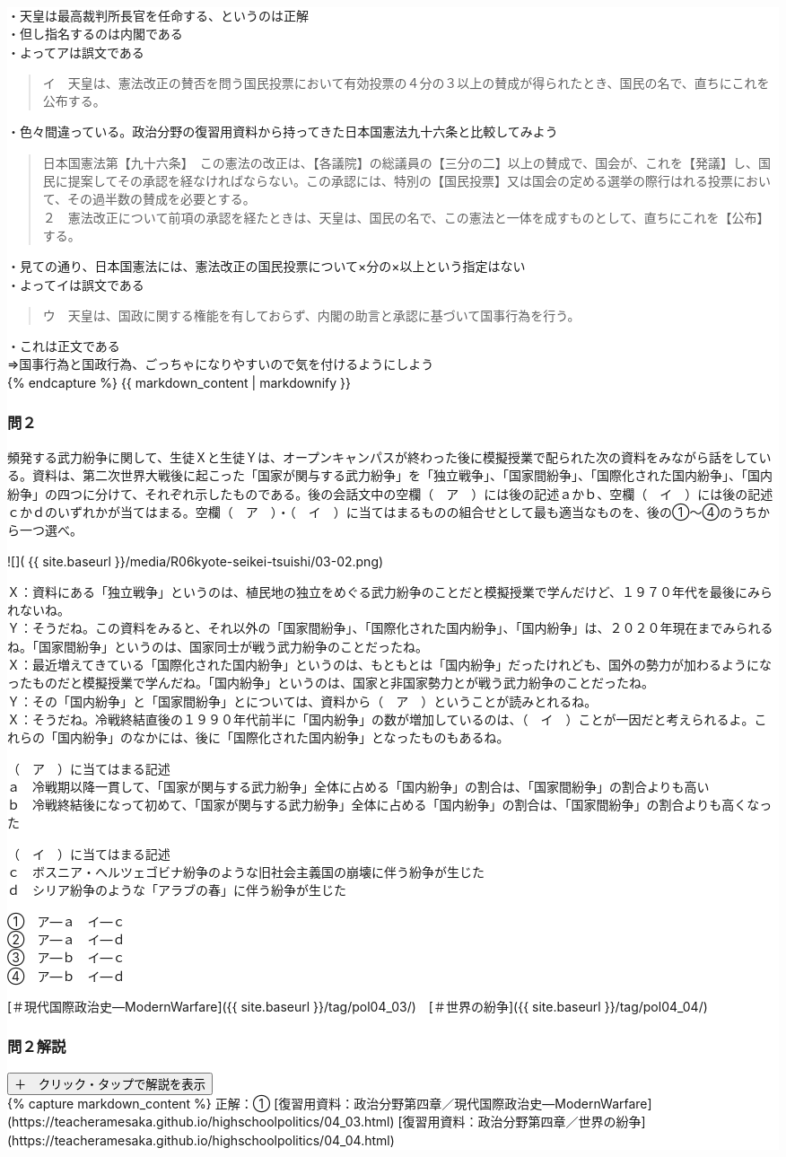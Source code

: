 ・天皇は最高裁判所長官を任命する、というのは正解  
・但し指名するのは内閣である  
・よってアは誤文である  
  
>イ　天皇は、憲法改正の賛否を問う国民投票において有効投票の４分の３以上の賛成が得られたとき、国民の名で、直ちにこれを公布する。  
  
・色々間違っている。政治分野の復習用資料から持ってきた日本国憲法九十六条と比較してみよう  
  
>日本国憲法第【九十六条】　この憲法の改正は、【各議院】の総議員の【三分の二】以上の賛成で、国会が、これを【発議】し、国民に提案してその承認を経なければならない。この承認には、特別の【国民投票】又は国会の定める選挙の際行はれる投票において、その過半数の賛成を必要とする。  
>２　憲法改正について前項の承認を経たときは、天皇は、国民の名で、この憲法と一体を成すものとして、直ちにこれを【公布】する。  
  
・見ての通り、日本国憲法には、憲法改正の国民投票について×分の×以上という指定はない  
・よってイは誤文である  
  
>ウ　天皇は、国政に関する権能を有しておらず、内閣の助言と承認に基づいて国事行為を行う。  
  
・これは正文である  
⇒国事行為と国政行為、ごっちゃになりやすいので気を付けるようにしよう  
    {% endcapture %}
    {{ markdown_content | markdownify }}
  </div>
</div>

### 問２  
頻発する武力紛争に関して、生徒Ｘと生徒Ｙは、オープンキャンパスが終わった後に模擬授業で配られた次の資料をみながら話をしている。資料は、第二次世界大戦後に起こった「国家が関与する武力紛争」を「独立戦争」、「国家間紛争」、「国際化された国内紛争」、「国内紛争」の四つに分けて、それぞれ示したものである。後の会話文中の空欄（　ア　）には後の記述ａかｂ、空欄（　イ　）には後の記述ｃかｄのいずれかが当てはまる。空欄（　ア　）・（　イ　）に当てはまるものの組合せとして最も適当なものを、後の①〜④のうちから一つ選べ。  
  
![]( {{ site.baseurl }}/media/R06kyote-seikei-tsuishi/03-02.png)  
  
Ｘ：資料にある「独立戦争」というのは、植民地の独立をめぐる武力紛争のことだと模擬授業で学んだけど、１９７０年代を最後にみられないね。  
Ｙ：そうだね。この資料をみると、それ以外の「国家間紛争」、「国際化された国内紛争」、「国内紛争」は、２０２０年現在までみられるね。「国家間紛争」というのは、国家同士が戦う武力紛争のことだったね。  
Ｘ：最近増えてきている「国際化された国内紛争」というのは、もともとは「国内紛争」だったけれども、国外の勢力が加わるようになったものだと模擬授業で学んだね。「国内紛争」というのは、国家と非国家勢力とが戦う武力紛争のことだったね。  
Ｙ：その「国内紛争」と「国家間紛争」とについては、資料から（　ア　）ということが読みとれるね。  
Ｘ：そうだね。冷戦終結直後の１９９０年代前半に「国内紛争」の数が増加しているのは、（　イ　）ことが一因だと考えられるよ。これらの「国内紛争」のなかには、後に「国際化された国内紛争」となったものもあるね。  
  
（　ア　）に当てはまる記述  
ａ　冷戦期以降一貫して、「国家が関与する武力紛争」全体に占める「国内紛争」の割合は、「国家間紛争」の割合よりも高い  
ｂ　冷戦終結後になって初めて、「国家が関与する武力紛争」全体に占める「国内紛争」の割合は、「国家間紛争」の割合よりも高くなった  
  
（　イ　）に当てはまる記述  
ｃ　ボスニア・ヘルツェゴビナ紛争のような旧社会主義国の崩壊に伴う紛争が生じた  
ｄ　シリア紛争のような「アラブの春」に伴う紛争が生じた  
  
①　ア―ａ　イ―ｃ  
②　ア―ａ　イ―ｄ  
③　ア―ｂ　イ―ｃ  
④　ア―ｂ　イ―ｄ  
  
[＃現代国際政治史―ModernWarfare]({{ site.baseurl }}/tag/pol04_03/)　[＃世界の紛争]({{ site.baseurl }}/tag/pol04_04/)  
  
### 問２解説  
<div class="collapsible">
  <button class="collapsible-button">＋　クリック・タップで解説を表示</button>
  <div class="collapsible-content">
    {% capture markdown_content %}
正解：①  
[復習用資料：政治分野第四章／現代国際政治史―ModernWarfare](https://teacheramesaka.github.io/highschoolpolitics/04_03.html)  
[復習用資料：政治分野第四章／世界の紛争](https://teacheramesaka.github.io/highschoolpolitics/04_04.html)  
  